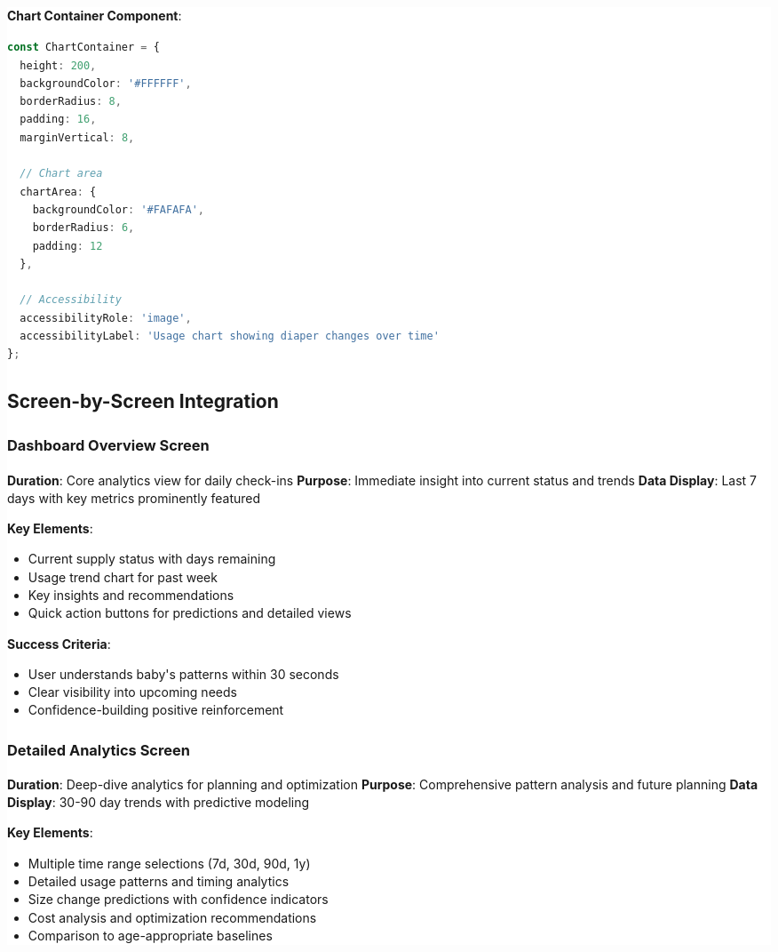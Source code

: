 **Chart Container Component**:
```typescript
const ChartContainer = {
  height: 200,
  backgroundColor: '#FFFFFF',
  borderRadius: 8,
  padding: 16,
  marginVertical: 8,
  
  // Chart area
  chartArea: {
    backgroundColor: '#FAFAFA',
    borderRadius: 6,
    padding: 12
  },
  
  // Accessibility
  accessibilityRole: 'image',
  accessibilityLabel: 'Usage chart showing diaper changes over time'
};
```

## Screen-by-Screen Integration

### Dashboard Overview Screen

**Duration**: Core analytics view for daily check-ins
**Purpose**: Immediate insight into current status and trends
**Data Display**: Last 7 days with key metrics prominently featured

**Key Elements**:
- Current supply status with days remaining
- Usage trend chart for past week
- Key insights and recommendations
- Quick action buttons for predictions and detailed views

**Success Criteria**:
- User understands baby's patterns within 30 seconds
- Clear visibility into upcoming needs
- Confidence-building positive reinforcement

### Detailed Analytics Screen

**Duration**: Deep-dive analytics for planning and optimization
**Purpose**: Comprehensive pattern analysis and future planning
**Data Display**: 30-90 day trends with predictive modeling

**Key Elements**:
- Multiple time range selections (7d, 30d, 90d, 1y)
- Detailed usage patterns and timing analytics
- Size change predictions with confidence indicators
- Cost analysis and optimization recommendations
- Comparison to age-appropriate baselines
